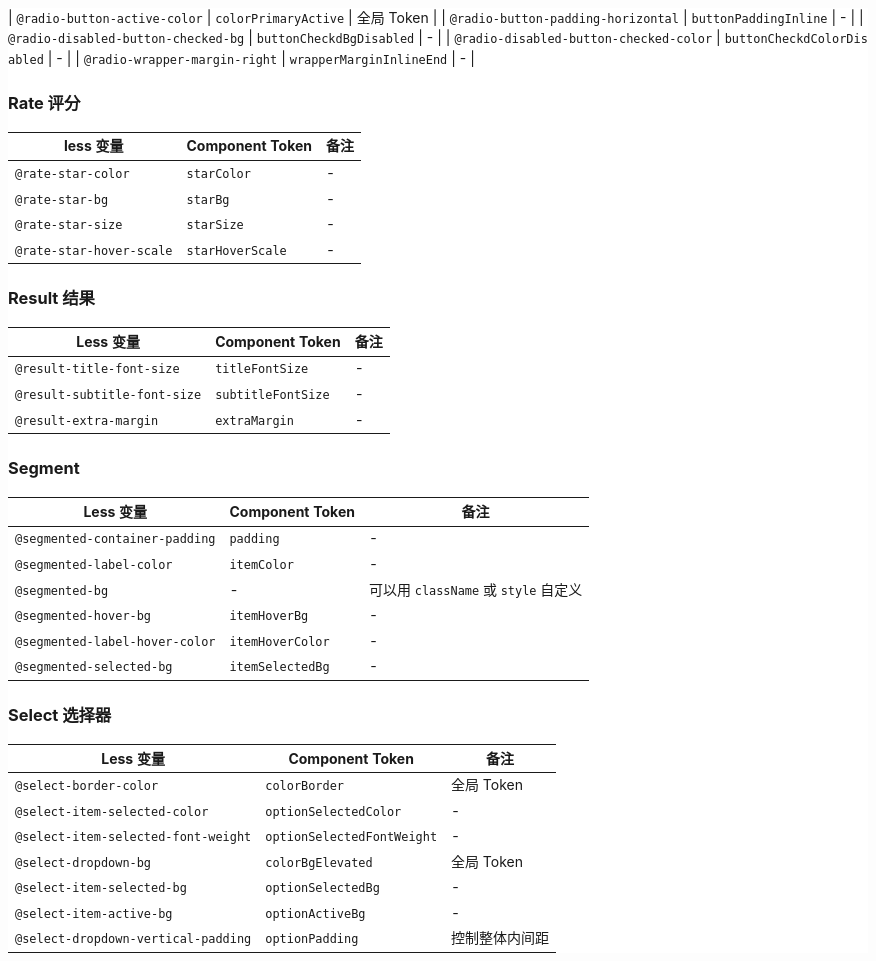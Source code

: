 | `@radio-button-active-color` | `colorPrimaryActive` | 全局 Token |
| `@radio-button-padding-horizontal` | `buttonPaddingInline` | - |
| `@radio-disabled-button-checked-bg` | `buttonCheckdBgDisabled` | - |
| `@radio-disabled-button-checked-color` | `buttonCheckdColorDisabled` | - |
| `@radio-wrapper-margin-right` | `wrapperMarginInlineEnd` | - |

### Rate 评分


| less 变量 | Component Token | 备注 |
| --- | --- | --- |
| `@rate-star-color` | `starColor` | - |
| `@rate-star-bg` | `starBg` | - |
| `@rate-star-size` | `starSize` | - |
| `@rate-star-hover-scale` | `starHoverScale` | - |

### Result 结果


| Less 变量 | Component Token | 备注 |
| --- | --- | --- |
| `@result-title-font-size` | `titleFontSize` | - |
| `@result-subtitle-font-size` | `subtitleFontSize` | - |
| `@result-extra-margin` | `extraMargin` | - |

### Segment


| Less 变量 | Component Token | 备注 |
| --- | --- | --- |
| `@segmented-container-padding` | `padding` | - |
| `@segmented-label-color` | `itemColor` | - |
| `@segmented-bg` | - | 可以用 `className` 或 `style` 自定义 |
| `@segmented-hover-bg` | `itemHoverBg` | - |
| `@segmented-label-hover-color` | `itemHoverColor` | - |
| `@segmented-selected-bg` | `itemSelectedBg` | - |

### Select 选择器


| Less 变量 | Component Token | 备注 |
| --- | --- | --- |
| `@select-border-color` | `colorBorder` | 全局 Token |
| `@select-item-selected-color` | `optionSelectedColor` | - |
| `@select-item-selected-font-weight` | `optionSelectedFontWeight` | - |
| `@select-dropdown-bg` | `colorBgElevated` | 全局 Token |
| `@select-item-selected-bg` | `optionSelectedBg` | - |
| `@select-item-active-bg` | `optionActiveBg` | - |
| `@select-dropdown-vertical-padding` | `optionPadding` | 控制整体内间距 |